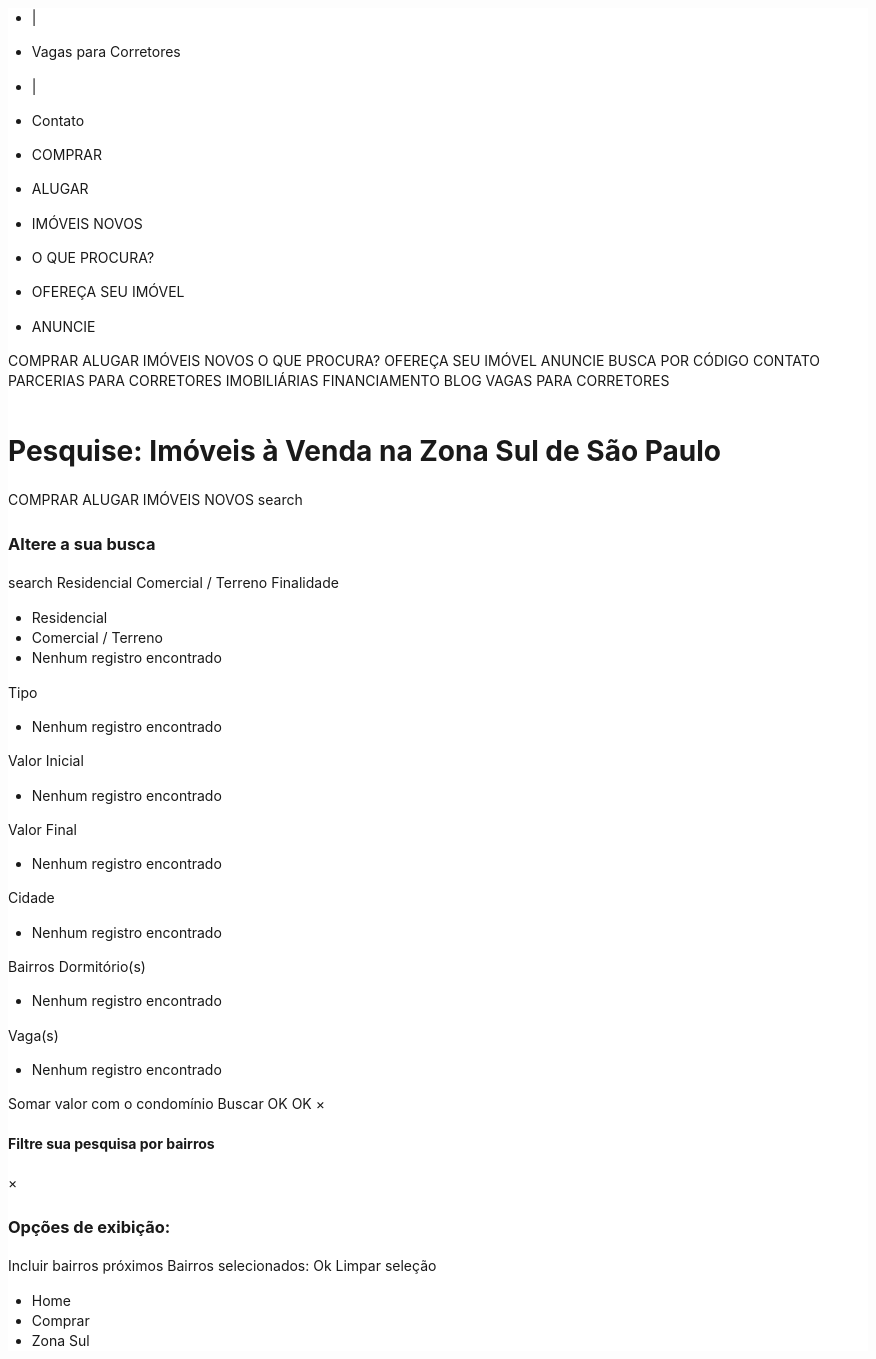   * |
  * Vagas para Corretores
  * |
  * Contato


  * COMPRAR
  * ALUGAR
  * IMÓVEIS NOVOS
  * O QUE PROCURA?
  * OFEREÇA SEU IMÓVEL
  * ANUNCIE


COMPRAR ALUGAR IMÓVEIS NOVOS O QUE PROCURA? OFEREÇA SEU IMÓVEL ANUNCIE BUSCA POR CÓDIGO CONTATO PARCERIAS PARA CORRETORES IMOBILIÁRIAS FINANCIAMENTO BLOG VAGAS PARA CORRETORES
# Pesquise: Imóveis à Venda na Zona Sul de São Paulo
COMPRAR
ALUGAR
IMÓVEIS NOVOS
search 
###  Altere a sua busca
search 
Residencial Comercial / Terreno
Finalidade
  * Residencial
  * Comercial / Terreno
  * Nenhum registro encontrado


Tipo
  * Nenhum registro encontrado


Valor Inicial
  * Nenhum registro encontrado


Valor Final
  * Nenhum registro encontrado


Cidade
  * Nenhum registro encontrado


Bairros
Dormitório(s)
  * Nenhum registro encontrado


Vaga(s)
  * Nenhum registro encontrado


Somar valor com o condomínio 
Buscar
OK OK
×
#### Filtre sua pesquisa por bairros
×
### Opções de exibição:
Incluir bairros próximos
Bairros selecionados:
Ok Limpar seleção
  * Home
  * Comprar
  * Zona Sul

